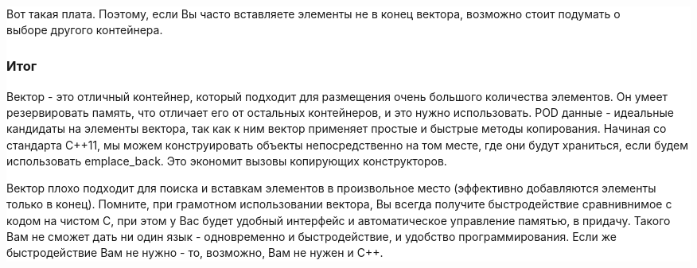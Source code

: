 Вот такая плата. Поэтому, если Вы часто вставляете элементы не в конец вектора, возможно стоит подумать о выборе другого контейнера.

### **Итог**

Вектор \- это отличный контейнер, который подходит для размещения очень большого количества элементов. Он умеет резервировать память, что отличает его от остальных контейнеров, и это нужно использовать. POD данные - идеальные кандидаты на элементы вектора, так как к ним вектор применяет простые и быстрые методы копирования. Начиная со стандарта C++11, мы можем конструировать объекты непосредственно на том месте, где они будут храниться, если будем использовать emplace_back. Это экономит вызовы копирующих конструкторов.  

Вектор плохо подходит для поиска и вставкам элементов в произвольное место (эффективно добавляются элементы только в конец). Помните, при грамотном использовании вектора, Вы всегда получите быстродействие сравнивнимое с кодом на чистом C, при этом у Вас будет удобный интерфейс и автоматическое управление памятью, в придачу. Такого Вам не сможет дать ни один язык - одновременно и быстродействие, и удобство программирования. Если же быстродействие Вам не нужно - то, возможно, Вам не нужен и C++.